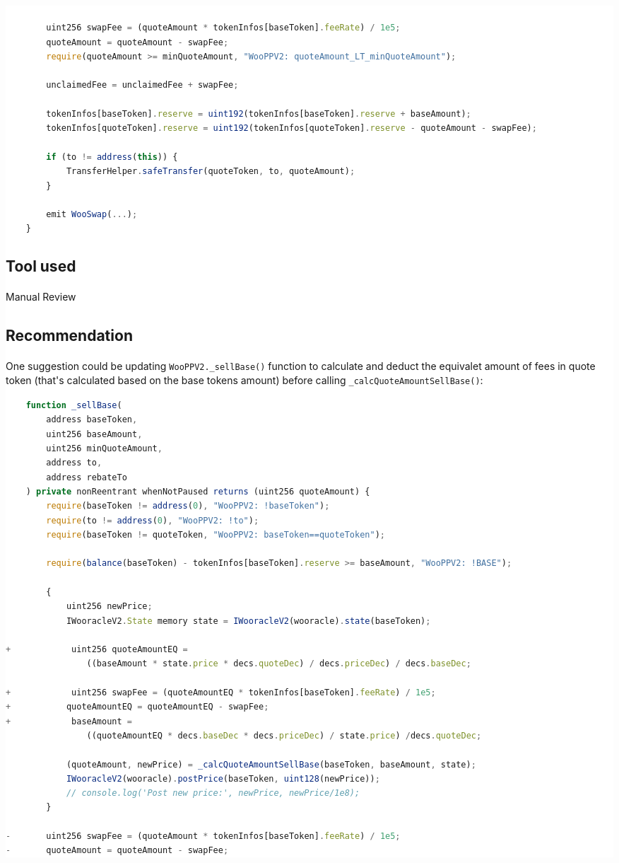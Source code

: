 ```javascript

        uint256 swapFee = (quoteAmount * tokenInfos[baseToken].feeRate) / 1e5;
        quoteAmount = quoteAmount - swapFee;
        require(quoteAmount >= minQuoteAmount, "WooPPV2: quoteAmount_LT_minQuoteAmount");

        unclaimedFee = unclaimedFee + swapFee;

        tokenInfos[baseToken].reserve = uint192(tokenInfos[baseToken].reserve + baseAmount);
        tokenInfos[quoteToken].reserve = uint192(tokenInfos[quoteToken].reserve - quoteAmount - swapFee);

        if (to != address(this)) {
            TransferHelper.safeTransfer(quoteToken, to, quoteAmount);
        }

        emit WooSwap(...);
    }
```

## Tool used

Manual Review

## Recommendation

One suggestion could be updating `WooPPV2._sellBase()` function to calculate and deduct the equivalet amount of fees in quote token (that's calculated based on the base tokens amount) before calling `_calcQuoteAmountSellBase()`:

```javascript
    function _sellBase(
        address baseToken,
        uint256 baseAmount,
        uint256 minQuoteAmount,
        address to,
        address rebateTo
    ) private nonReentrant whenNotPaused returns (uint256 quoteAmount) {
        require(baseToken != address(0), "WooPPV2: !baseToken");
        require(to != address(0), "WooPPV2: !to");
        require(baseToken != quoteToken, "WooPPV2: baseToken==quoteToken");

        require(balance(baseToken) - tokenInfos[baseToken].reserve >= baseAmount, "WooPPV2: !BASE");

        {
            uint256 newPrice;
            IWooracleV2.State memory state = IWooracleV2(wooracle).state(baseToken);

+            uint256 quoteAmountEQ =
                ((baseAmount * state.price * decs.quoteDec) / decs.priceDec) / decs.baseDec;

+            uint256 swapFee = (quoteAmountEQ * tokenInfos[baseToken].feeRate) / 1e5;
+           quoteAmountEQ = quoteAmountEQ - swapFee;
+            baseAmount =
                ((quoteAmountEQ * decs.baseDec * decs.priceDec) / state.price) /decs.quoteDec;

            (quoteAmount, newPrice) = _calcQuoteAmountSellBase(baseToken, baseAmount, state);
            IWooracleV2(wooracle).postPrice(baseToken, uint128(newPrice));
            // console.log('Post new price:', newPrice, newPrice/1e8);
        }

-       uint256 swapFee = (quoteAmount * tokenInfos[baseToken].feeRate) / 1e5;
-       quoteAmount = quoteAmount - swapFee;
```